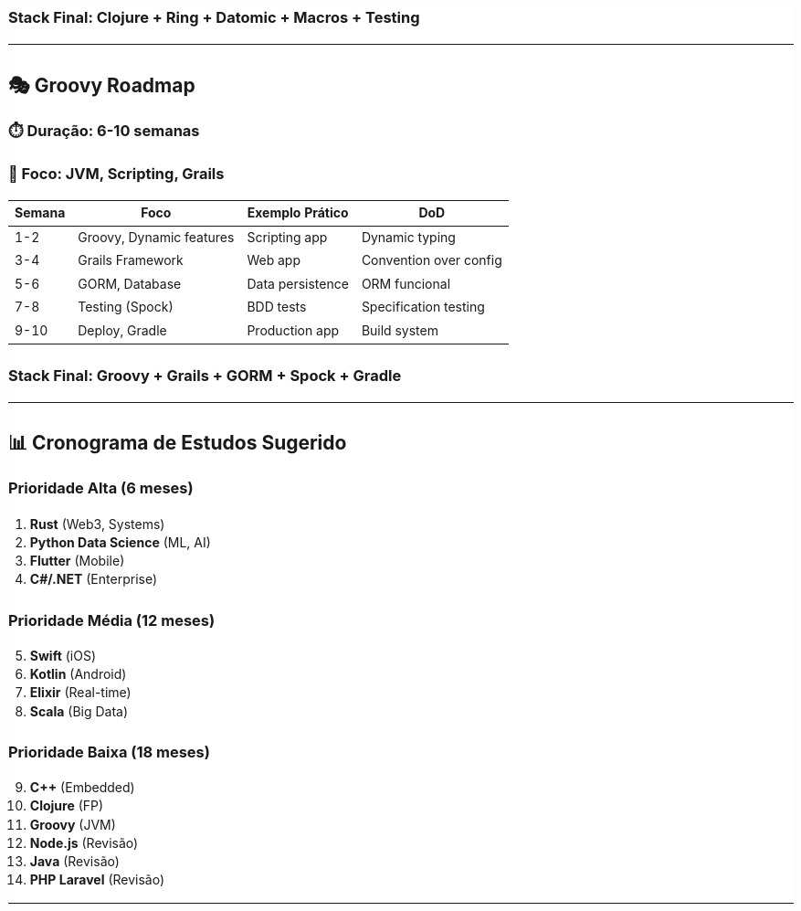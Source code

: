### **Stack Final**: Clojure + Ring + Datomic + Macros + Testing

---

## 🎭 **Groovy Roadmap**

### **⏱️ Duração: 6-10 semanas**
### **🎯 Foco**: JVM, Scripting, Grails

| Semana | Foco | Exemplo Prático | DoD |
|--------|------|-----------------|-----|
| 1-2 | Groovy, Dynamic features | Scripting app | Dynamic typing |
| 3-4 | Grails Framework | Web app | Convention over config |
| 5-6 | GORM, Database | Data persistence | ORM funcional |
| 7-8 | Testing (Spock) | BDD tests | Specification testing |
| 9-10 | Deploy, Gradle | Production app | Build system |

### **Stack Final**: Groovy + Grails + GORM + Spock + Gradle

---

## 📊 **Cronograma de Estudos Sugerido**

### **Prioridade Alta (6 meses)**
1. **Rust** (Web3, Systems)
2. **Python Data Science** (ML, AI)
3. **Flutter** (Mobile)
4. **C#/.NET** (Enterprise)

### **Prioridade Média (12 meses)**
5. **Swift** (iOS)
6. **Kotlin** (Android)
7. **Elixir** (Real-time)
8. **Scala** (Big Data)

### **Prioridade Baixa (18 meses)**
9. **C++** (Embedded)
10. **Clojure** (FP)
11. **Groovy** (JVM)
12. **Node.js** (Revisão)
13. **Java** (Revisão)
14. **PHP Laravel** (Revisão)

---